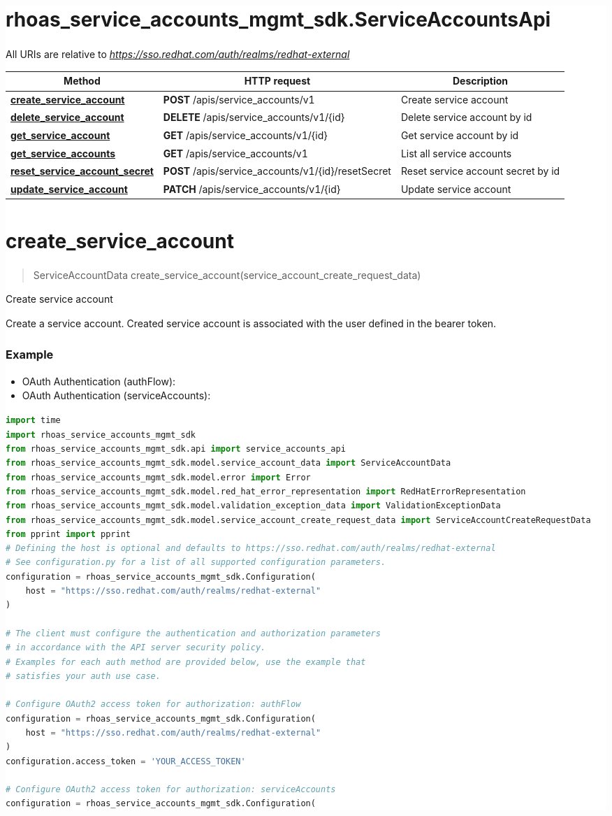 # rhoas_service_accounts_mgmt_sdk.ServiceAccountsApi

All URIs are relative to *https://sso.redhat.com/auth/realms/redhat-external*

Method | HTTP request | Description
------------- | ------------- | -------------
[**create_service_account**](ServiceAccountsApi.md#create_service_account) | **POST** /apis/service_accounts/v1 | Create service account
[**delete_service_account**](ServiceAccountsApi.md#delete_service_account) | **DELETE** /apis/service_accounts/v1/{id} | Delete service account by id
[**get_service_account**](ServiceAccountsApi.md#get_service_account) | **GET** /apis/service_accounts/v1/{id} | Get service account by id
[**get_service_accounts**](ServiceAccountsApi.md#get_service_accounts) | **GET** /apis/service_accounts/v1 | List all service accounts
[**reset_service_account_secret**](ServiceAccountsApi.md#reset_service_account_secret) | **POST** /apis/service_accounts/v1/{id}/resetSecret | Reset service account secret by id
[**update_service_account**](ServiceAccountsApi.md#update_service_account) | **PATCH** /apis/service_accounts/v1/{id} | Update service account


# **create_service_account**
> ServiceAccountData create_service_account(service_account_create_request_data)

Create service account

Create a service account. Created service account is associated with the user defined in the bearer token.

### Example

* OAuth Authentication (authFlow):
* OAuth Authentication (serviceAccounts):

```python
import time
import rhoas_service_accounts_mgmt_sdk
from rhoas_service_accounts_mgmt_sdk.api import service_accounts_api
from rhoas_service_accounts_mgmt_sdk.model.service_account_data import ServiceAccountData
from rhoas_service_accounts_mgmt_sdk.model.error import Error
from rhoas_service_accounts_mgmt_sdk.model.red_hat_error_representation import RedHatErrorRepresentation
from rhoas_service_accounts_mgmt_sdk.model.validation_exception_data import ValidationExceptionData
from rhoas_service_accounts_mgmt_sdk.model.service_account_create_request_data import ServiceAccountCreateRequestData
from pprint import pprint
# Defining the host is optional and defaults to https://sso.redhat.com/auth/realms/redhat-external
# See configuration.py for a list of all supported configuration parameters.
configuration = rhoas_service_accounts_mgmt_sdk.Configuration(
    host = "https://sso.redhat.com/auth/realms/redhat-external"
)

# The client must configure the authentication and authorization parameters
# in accordance with the API server security policy.
# Examples for each auth method are provided below, use the example that
# satisfies your auth use case.

# Configure OAuth2 access token for authorization: authFlow
configuration = rhoas_service_accounts_mgmt_sdk.Configuration(
    host = "https://sso.redhat.com/auth/realms/redhat-external"
)
configuration.access_token = 'YOUR_ACCESS_TOKEN'

# Configure OAuth2 access token for authorization: serviceAccounts
configuration = rhoas_service_accounts_mgmt_sdk.Configuration(
```